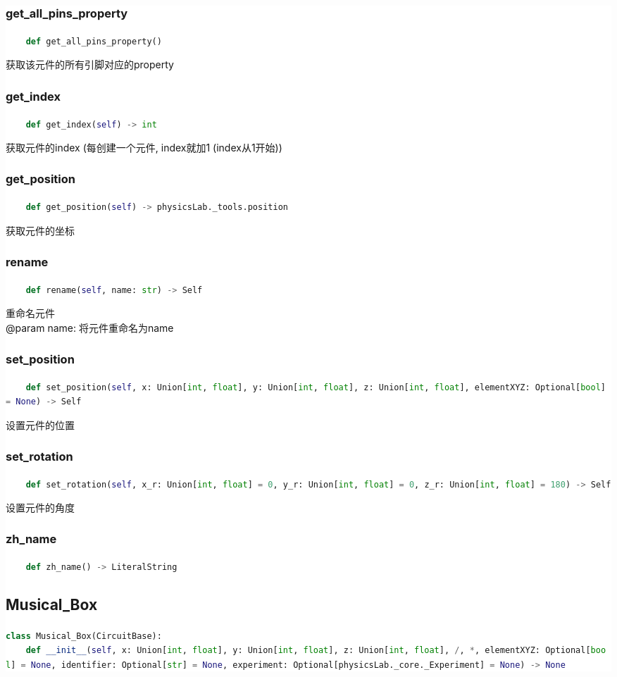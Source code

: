 ### get_all_pins_property
```Python
    def get_all_pins_property()
```
获取该元件的所有引脚对应的property  
  

### get_index
```Python
    def get_index(self) -> int
```
获取元件的index (每创建一个元件, index就加1 (index从1开始))  

### get_position
```Python
    def get_position(self) -> physicsLab._tools.position
```
获取元件的坐标  

### rename
```Python
    def rename(self, name: str) -> Self
```
重命名元件  
@param name: 将元件重命名为name  

### set_position
```Python
    def set_position(self, x: Union[int, float], y: Union[int, float], z: Union[int, float], elementXYZ: Optional[bool] = None) -> Self
```
设置元件的位置  
  

### set_rotation
```Python
    def set_rotation(self, x_r: Union[int, float] = 0, y_r: Union[int, float] = 0, z_r: Union[int, float] = 180) -> Self
```
设置元件的角度  

### zh_name
```Python
    def zh_name() -> LiteralString
```

## <h2 id="Musical_Box"> Musical_Box </h2>
```Python
class Musical_Box(CircuitBase):
    def __init__(self, x: Union[int, float], y: Union[int, float], z: Union[int, float], /, *, elementXYZ: Optional[bool] = None, identifier: Optional[str] = None, experiment: Optional[physicsLab._core._Experiment] = None) -> None
```
